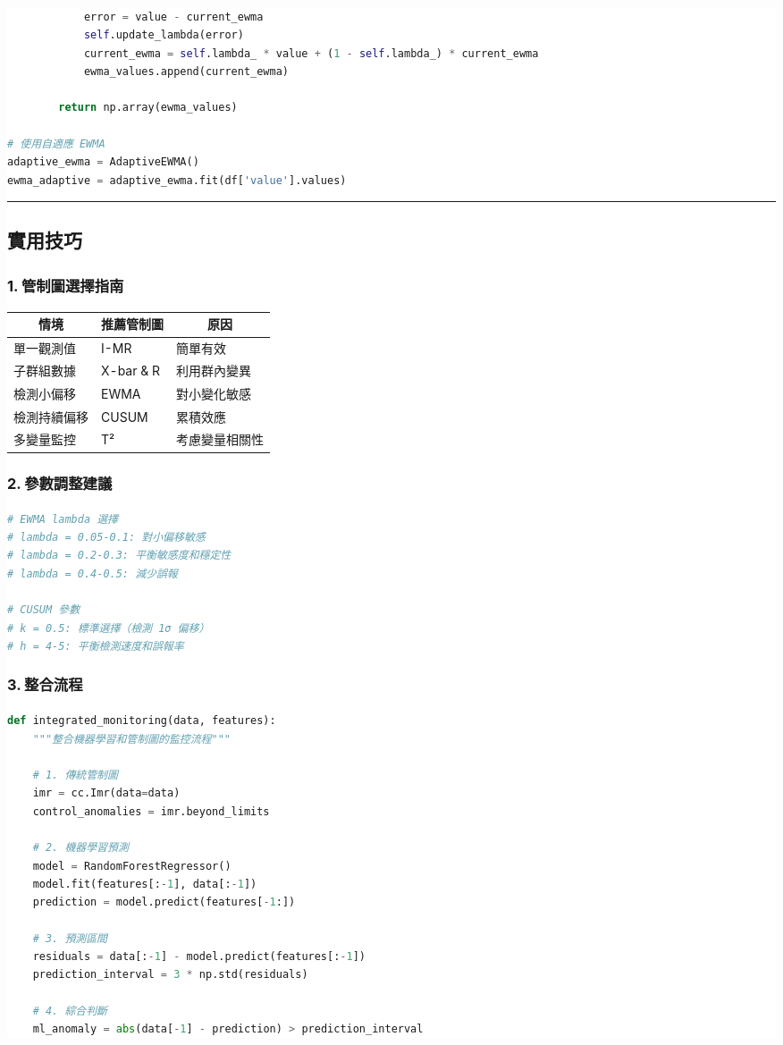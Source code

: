 ```python
            error = value - current_ewma
            self.update_lambda(error)
            current_ewma = self.lambda_ * value + (1 - self.lambda_) * current_ewma
            ewma_values.append(current_ewma)
            
        return np.array(ewma_values)

# 使用自適應 EWMA
adaptive_ewma = AdaptiveEWMA()
ewma_adaptive = adaptive_ewma.fit(df['value'].values)
```

---

## 實用技巧

### 1. 管制圖選擇指南

| 情境         | 推薦管制圖 | 原因           |
| ------------ | ---------- | -------------- |
| 單一觀測值   | I-MR       | 簡單有效       |
| 子群組數據   | X-bar & R  | 利用群內變異   |
| 檢測小偏移   | EWMA       | 對小變化敏感   |
| 檢測持續偏移 | CUSUM      | 累積效應       |
| 多變量監控   | T²         | 考慮變量相關性 |

### 2. 參數調整建議

```python
# EWMA lambda 選擇
# lambda = 0.05-0.1: 對小偏移敏感
# lambda = 0.2-0.3: 平衡敏感度和穩定性
# lambda = 0.4-0.5: 減少誤報

# CUSUM 參數
# k = 0.5: 標準選擇（檢測 1σ 偏移）
# h = 4-5: 平衡檢測速度和誤報率
```

### 3. 整合流程

```python
def integrated_monitoring(data, features):
    """整合機器學習和管制圖的監控流程"""
    
    # 1. 傳統管制圖
    imr = cc.Imr(data=data)
    control_anomalies = imr.beyond_limits
    
    # 2. 機器學習預測
    model = RandomForestRegressor()
    model.fit(features[:-1], data[:-1])
    prediction = model.predict(features[-1:])
    
    # 3. 預測區間
    residuals = data[:-1] - model.predict(features[:-1])
    prediction_interval = 3 * np.std(residuals)
    
    # 4. 綜合判斷
    ml_anomaly = abs(data[-1] - prediction) > prediction_interval
```